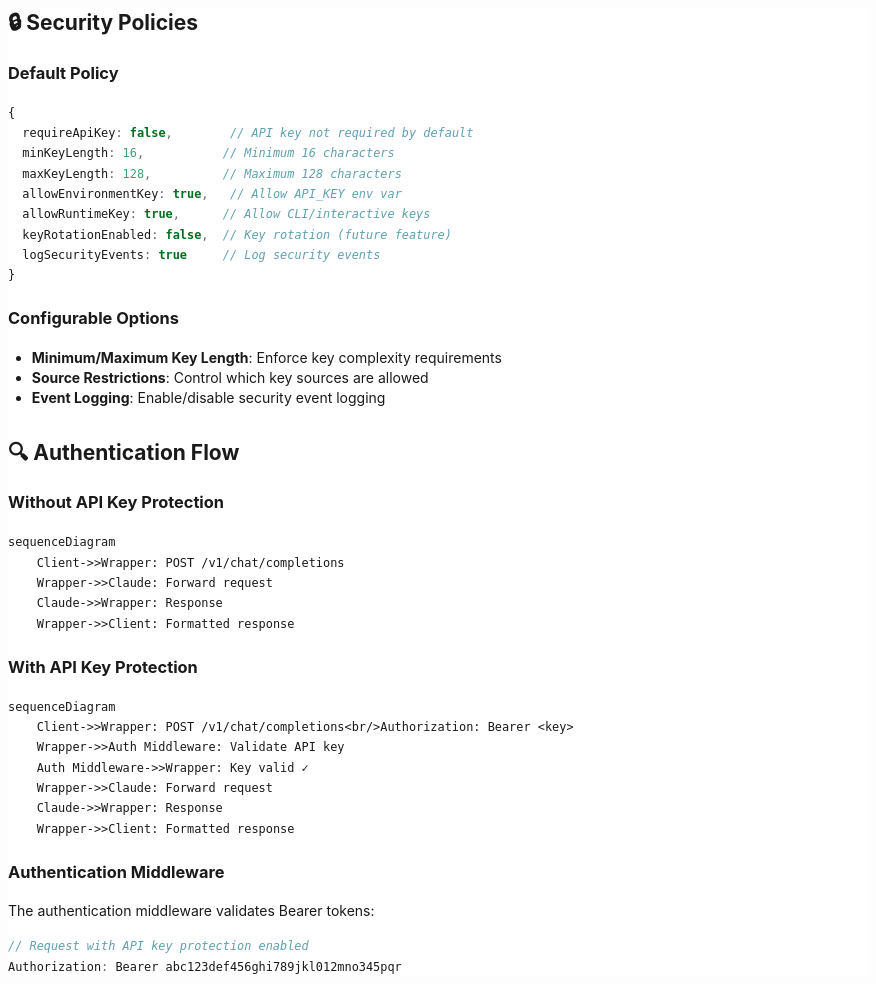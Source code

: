 ## 🔒 Security Policies

### Default Policy
```typescript
{
  requireApiKey: false,        // API key not required by default
  minKeyLength: 16,           // Minimum 16 characters
  maxKeyLength: 128,          // Maximum 128 characters
  allowEnvironmentKey: true,   // Allow API_KEY env var
  allowRuntimeKey: true,      // Allow CLI/interactive keys
  keyRotationEnabled: false,  // Key rotation (future feature)
  logSecurityEvents: true     // Log security events
}
```

### Configurable Options
- **Minimum/Maximum Key Length**: Enforce key complexity requirements
- **Source Restrictions**: Control which key sources are allowed
- **Event Logging**: Enable/disable security event logging

## 🔍 Authentication Flow

### Without API Key Protection
```mermaid
sequenceDiagram
    Client->>Wrapper: POST /v1/chat/completions
    Wrapper->>Claude: Forward request
    Claude->>Wrapper: Response
    Wrapper->>Client: Formatted response
```

### With API Key Protection
```mermaid
sequenceDiagram
    Client->>Wrapper: POST /v1/chat/completions<br/>Authorization: Bearer <key>
    Wrapper->>Auth Middleware: Validate API key
    Auth Middleware->>Wrapper: Key valid ✓
    Wrapper->>Claude: Forward request
    Claude->>Wrapper: Response
    Wrapper->>Client: Formatted response
```

### Authentication Middleware

The authentication middleware validates Bearer tokens:

```typescript
// Request with API key protection enabled
Authorization: Bearer abc123def456ghi789jkl012mno345pqr
```
